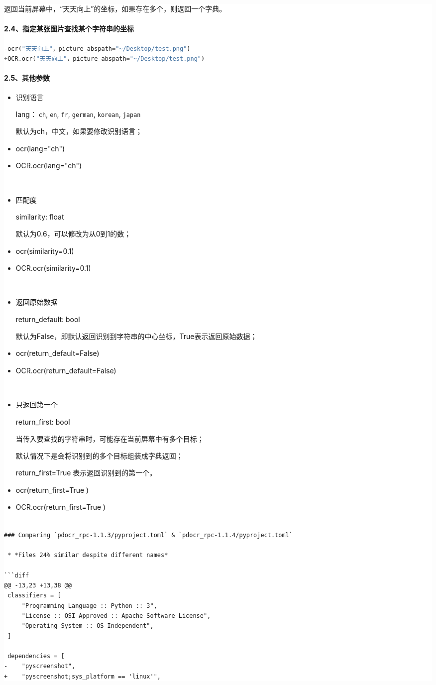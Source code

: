  返回当前屏幕中，“天天向上”的坐标，如果存在多个，则返回一个字典。
 
 #### 2.4、指定某张图片查找某个字符串的坐标
 
 ```python
-ocr("天天向上"，picture_abspath="~/Desktop/test.png")
+OCR.ocr("天天向上"，picture_abspath="~/Desktop/test.png")
 ```
 
 #### 2.5、其他参数
 
 - 识别语言
 
   lang： `ch`, `en`, `fr`, `german`, `korean`, `japan`
 
   默认为ch，中文，如果要修改识别语言；
 
   ```python
-  ocr(lang="ch") 
+  OCR.ocr(lang="ch") 
   ```
 
 - 匹配度
 
   similarity: float
 
   默认为0.6，可以修改为从0到1的数；
 
   ```shell
-  ocr(similarity=0.1)
+  OCR.ocr(similarity=0.1)
   ```
 
 - 返回原始数据
 
   return_default: bool
 
   默认为False，即默认返回识别到字符串的中心坐标，True表示返回原始数据；
 
   ```python
-  ocr(return_default=False)
+  OCR.ocr(return_default=False)
   ```
 
 - 只返回第一个
 
   return_first: bool
 
   当传入要查找的字符串时，可能存在当前屏幕中有多个目标；
 
   默认情况下是会将识别到的多个目标组装成字典返回；
 
   return_first=True 表示返回识别到的第一个。
 
   ```python
-  ocr(return_first=True )
+  OCR.ocr(return_first=True )
   ```
```

### Comparing `pdocr_rpc-1.1.3/pyproject.toml` & `pdocr_rpc-1.1.4/pyproject.toml`

 * *Files 24% similar despite different names*

```diff
@@ -13,23 +13,38 @@
 classifiers = [
     "Programming Language :: Python :: 3",
     "License :: OSI Approved :: Apache Software License",
     "Operating System :: OS Independent",
 ]
 
 dependencies = [
-    "pyscreenshot",
+    "pyscreenshot;sys_platform == 'linux'",
```
